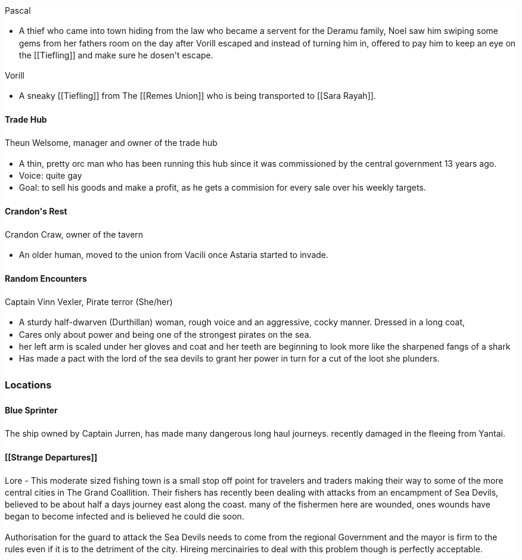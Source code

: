 Pascal

- A thief who came into town hiding from the law who became a servent for the Deramu family, Noel saw him swiping some gems from her fathers room on the day after Vorill escaped and instead of turning him in, offered to pay him to keep an eye on the [[Tiefling]] and make sure he dosen't escape. 

Vorill 

- A sneaky [[Tiefling]] from The [[Remes Union]] who is being transported to [[Sara Rayah]]. 

#### Trade Hub

Theun Welsome, manager and owner of the trade hub

- A thin, pretty orc man who has been running this hub since it was commissioned by the central government 13 years ago. 
- Voice: quite gay
- Goal: to sell his goods and make a profit, as he gets a commision for every sale over his weekly targets. 

#### Crandon's Rest

Crandon Craw, owner of the tavern 

- An older human, moved to the union from Vacili once Astaria started to invade. 


#### Random Encounters

Captain Vinn Vexler, Pirate terror (She/her)

- A sturdy half-dwarven (Durthillan) woman, rough voice and an aggressive, cocky manner. Dressed in a long coat, 
- Cares only about power and being one of the strongest pirates on the sea. 
- her left arm is scaled under her gloves and coat and her teeth are beginning to look more like the sharpened fangs of a shark
- Has made a pact with the lord of the sea devils to grant her power in turn for a cut of the loot she plunders.  

### Locations

#### Blue Sprinter

The ship owned by Captain Jurren, has made many dangerous long haul journeys. recently damaged in the fleeing from Yantai. 


#### [[Strange Departures]]

Lore - This moderate sized fishing town is a small stop off point for travelers and traders making their way to some of the more central cities in The Grand Coallition. Their fishers has recently been dealing with attacks from an encampment of Sea Devils, believed to be about half a days journey east along the coast. many of the fishermen here are wounded, ones wounds have began to become infected and is believed he could die soon. 

Authorisation for the guard to attack the Sea Devils needs to come from the regional Government and the mayor is firm to the rules even if it is to the detriment of the city. Hireing mercinairies to deal with this problem though is perfectly acceptable. 
